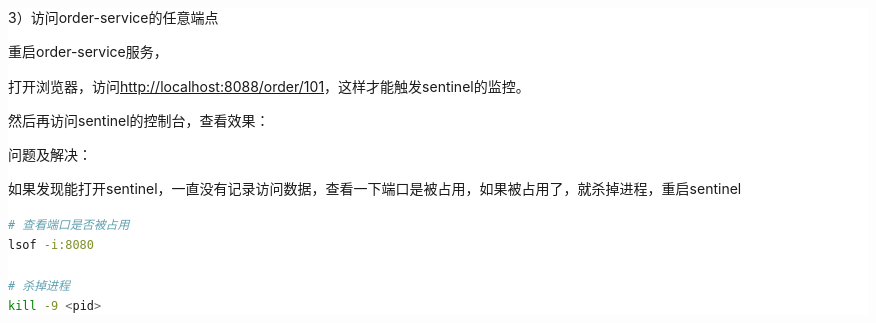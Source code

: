 3）访问order-service的任意端点

重启order-service服务，

打开浏览器，访问[http://localhost:8088/order/101](http://localhost:8088/order/101)，这样才能触发sentinel的监控。

然后再访问sentinel的控制台，查看效果：

问题及解决：

如果发现能打开sentinel，一直没有记录访问数据，查看一下端口是被占用，如果被占用了，就杀掉进程，重启sentinel

```bash
# 查看端口是否被占用
lsof -i:8080

# 杀掉进程
kill -9 <pid>
```